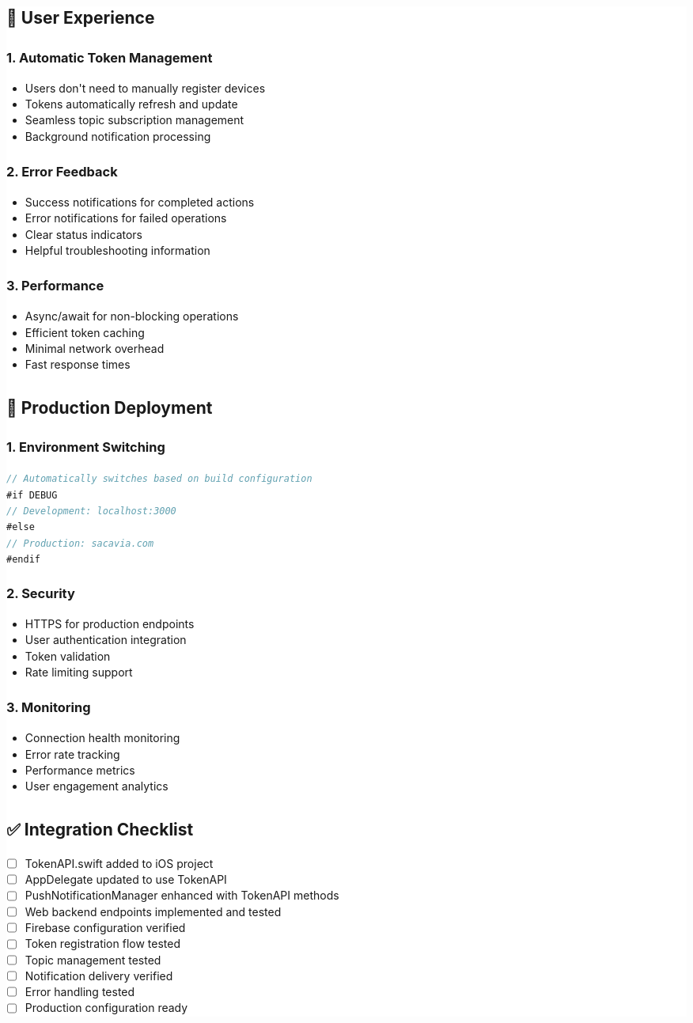 ## 📱 User Experience

### **1. Automatic Token Management**
- Users don't need to manually register devices
- Tokens automatically refresh and update
- Seamless topic subscription management
- Background notification processing

### **2. Error Feedback**
- Success notifications for completed actions
- Error notifications for failed operations
- Clear status indicators
- Helpful troubleshooting information

### **3. Performance**
- Async/await for non-blocking operations
- Efficient token caching
- Minimal network overhead
- Fast response times

## 🚀 Production Deployment

### **1. Environment Switching**
```swift
// Automatically switches based on build configuration
#if DEBUG
// Development: localhost:3000
#else
// Production: sacavia.com
#endif
```

### **2. Security**
- HTTPS for production endpoints
- User authentication integration
- Token validation
- Rate limiting support

### **3. Monitoring**
- Connection health monitoring
- Error rate tracking
- Performance metrics
- User engagement analytics

## ✅ Integration Checklist

- [ ] TokenAPI.swift added to iOS project
- [ ] AppDelegate updated to use TokenAPI
- [ ] PushNotificationManager enhanced with TokenAPI methods
- [ ] Web backend endpoints implemented and tested
- [ ] Firebase configuration verified
- [ ] Token registration flow tested
- [ ] Topic management tested
- [ ] Notification delivery verified
- [ ] Error handling tested
- [ ] Production configuration ready
